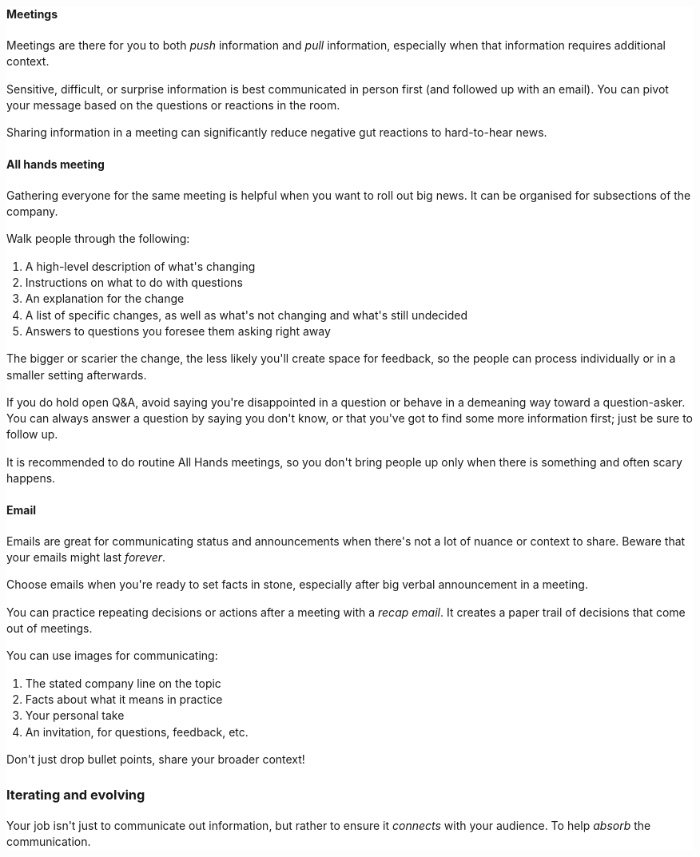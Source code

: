 #### Meetings

Meetings are there for you to both _push_ information and _pull_ information, especially when that information requires additional context.

Sensitive, difficult, or surprise information is best communicated in person first (and followed up with an email). You can pivot your message based on the questions or reactions in the room.

Sharing information in a meeting can significantly reduce negative gut reactions to hard-to-hear news.

#### All hands meeting

Gathering everyone for the same meeting is helpful when you want to roll out big news. It can be organised for subsections of the company.

Walk people through the following:
1. A high-level description of what's changing
2. Instructions on what to do with questions
3. An explanation for the change
4. A list of specific changes, as well as what's not changing and what's still undecided
5. Answers to questions you foresee them asking right away

The bigger or scarier the change, the less likely you'll create space for feedback, so the people can process individually or in a smaller setting afterwards.

If you do hold open Q&A, avoid saying you're disappointed in a question or behave in a demeaning way toward a question-asker. You can always answer a question by saying you don't know, or that you've got to find some more information first; just be sure to follow up.

It is recommended to do routine All Hands meetings, so you don't bring people up only when there is something and often scary happens.

#### Email

Emails are great for communicating status and announcements when there's not a lot of nuance or context to share. Beware that your emails might last _forever_.

Choose emails when you're ready to set facts in stone, especially after big verbal announcement in a meeting.

You can practice repeating decisions or actions after a meeting with a _recap email_. It creates a paper trail of decisions that come out of meetings.

You can use images for communicating:
1. The stated company line on the topic
2. Facts about what it means in practice
3. Your personal take
4. An invitation, for questions, feedback, etc.

Don't just drop bullet points, share your broader context!

### Iterating and evolving

Your job isn't just to communicate out information, but rather to ensure it _connects_ with your audience. To help _absorb_ the communication.
